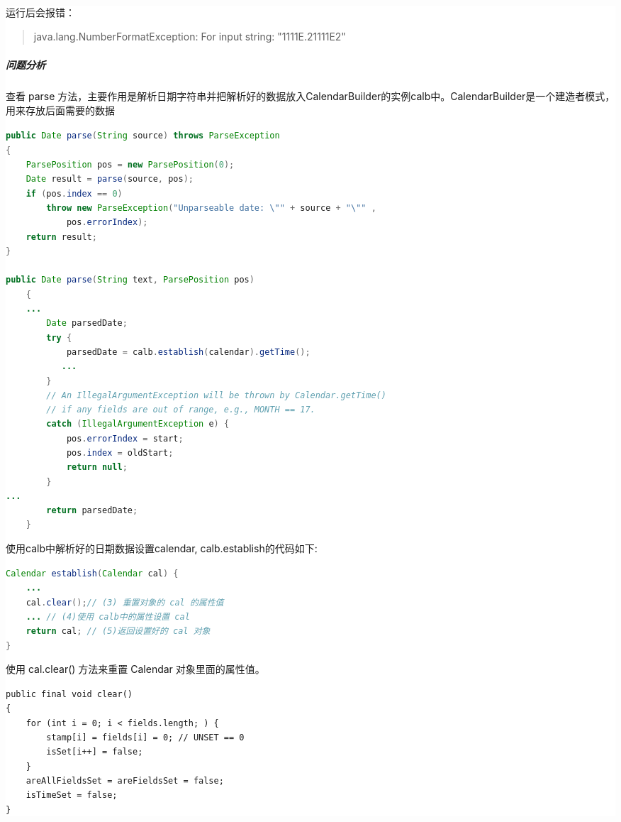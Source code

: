 运行后会报错：

> java.lang.NumberFormatException: For input string: "1111E.21111E2"

##### 问题分析 

查看 parse 方法，主要作用是解析日期字符串并把解析好的数据放入CalendarBuilder的实例calb中。CalendarBuilder是一个建造者模式，用来存放后面需要的数据

```java
public Date parse(String source) throws ParseException
{
    ParsePosition pos = new ParsePosition(0);
    Date result = parse(source, pos);
    if (pos.index == 0)
        throw new ParseException("Unparseable date: \"" + source + "\"" ,
            pos.errorIndex);
    return result;
}

public Date parse(String text, ParsePosition pos)
    {
    ...
        Date parsedDate;
        try {
            parsedDate = calb.establish(calendar).getTime();
           ...
        }
        // An IllegalArgumentException will be thrown by Calendar.getTime()
        // if any fields are out of range, e.g., MONTH == 17.
        catch (IllegalArgumentException e) {
            pos.errorIndex = start;
            pos.index = oldStart;
            return null;
        }
...
        return parsedDate;
    }

```

使用calb中解析好的日期数据设置calendar, calb.establish的代码如下:

```java
Calendar establish(Calendar cal) {
    ...
    cal.clear();// (3) 重置对象的 cal 的属性值
    ... // (4)使用 calb中的属性设置 cal
    return cal; // (5)返回设置好的 cal 对象
}
```

使用 cal.clear() 方法来重置 Calendar 对象里面的属性值。

```
public final void clear()
{
    for (int i = 0; i < fields.length; ) {
        stamp[i] = fields[i] = 0; // UNSET == 0
        isSet[i++] = false;
    }
    areAllFieldsSet = areFieldsSet = false;
    isTimeSet = false;
}
```
